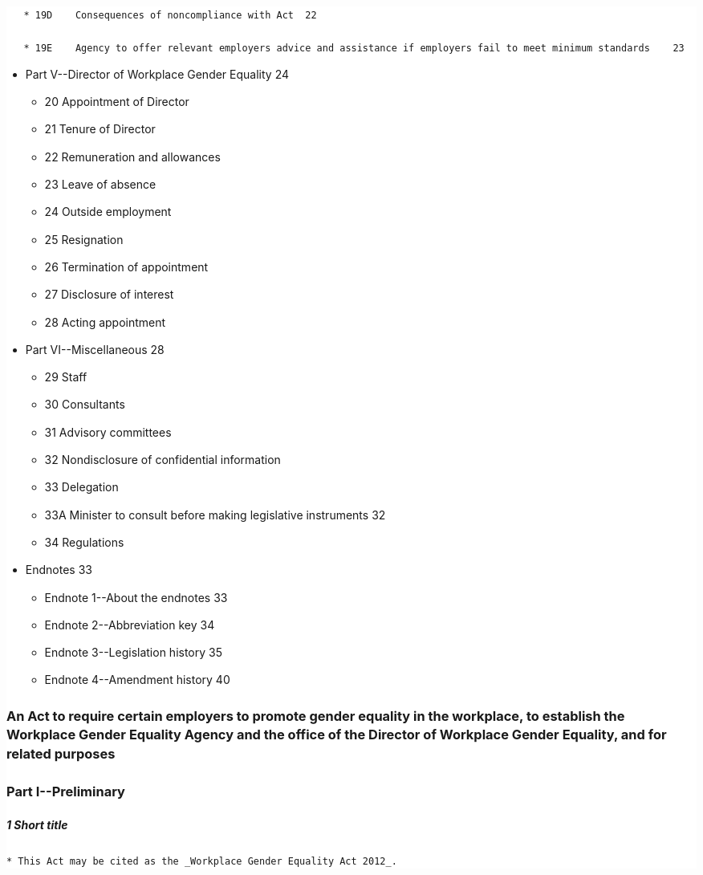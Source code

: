        * 19D	Consequences of noncompliance with Act	22

       * 19E	Agency to offer relevant employers advice and assistance if employers fail to meet minimum standards	23

  * Part V--Director of Workplace Gender Equality	24

       * 20 Appointment of Director 

       * 21 Tenure of Director 

       * 22 Remuneration and allowances 

       * 23 Leave of absence 

       * 24 Outside employment 

       * 25 Resignation 

       * 26 Termination of appointment 

       * 27 Disclosure of interest 

       * 28 Acting appointment 

  * Part VI--Miscellaneous	28

       * 29 Staff 

       * 30 Consultants 

       * 31 Advisory committees 

       * 32 Nondisclosure of confidential information 

       * 33 Delegation 

       * 33A	Minister to consult before making legislative instruments	32

       * 34 Regulations 

  * Endnotes	33

     * Endnote 1--About the endnotes	33

     * Endnote 2--Abbreviation key	34

     * Endnote 3--Legislation history	35

     * Endnote 4--Amendment history	40

### An Act to require certain employers to promote gender equality in the workplace, to establish the Workplace Gender Equality Agency and the office of the Director of Workplace Gender Equality, and for related purposes

### Part I--Preliminary

##### 1  Short title

    * This Act may be cited as the _Workplace Gender Equality Act 2012_.
